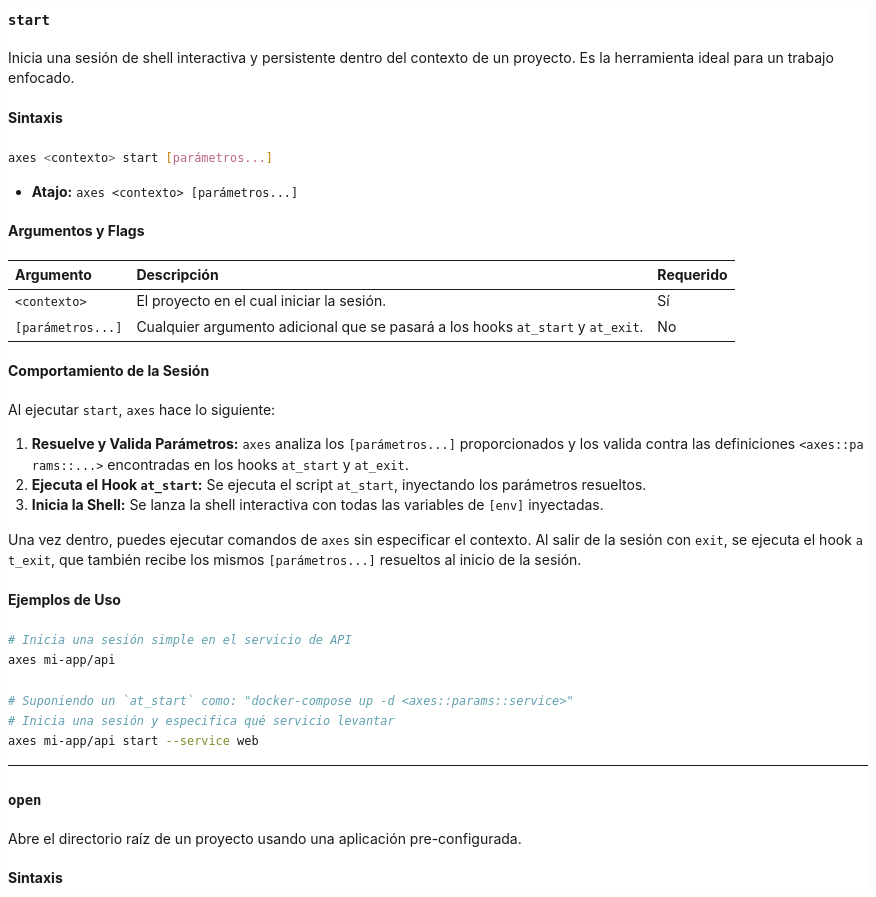 
### `start`

Inicia una sesión de shell interactiva y persistente dentro del contexto de un proyecto. Es la herramienta ideal para un trabajo enfocado.

#### **Sintaxis**

```sh
axes <contexto> start [parámetros...]
```

* **Atajo:** `axes <contexto> [parámetros...]`

#### **Argumentos y Flags**

| Argumento         | Descripción                                                                     | Requerido |
| :---------------- | :------------------------------------------------------------------------------ | :-------- |
| `<contexto>`      | El proyecto en el cual iniciar la sesión.                                       | Sí        |
| `[parámetros...]` | Cualquier argumento adicional que se pasará a los hooks `at_start` y `at_exit`. | No        |

#### **Comportamiento de la Sesión**

Al ejecutar `start`, `axes` hace lo siguiente:

1. **Resuelve y Valida Parámetros:** `axes` analiza los `[parámetros...]` proporcionados y los valida contra las definiciones `<axes::params::...>` encontradas en los hooks `at_start` y `at_exit`.
2. **Ejecuta el Hook `at_start`:** Se ejecuta el script `at_start`, inyectando los parámetros resueltos.
3. **Inicia la Shell:** Se lanza la shell interactiva con todas las variables de `[env]` inyectadas.

Una vez dentro, puedes ejecutar comandos de `axes` sin especificar el contexto. Al salir de la sesión con `exit`, se ejecuta el hook `at_exit`, que también recibe los mismos `[parámetros...]` resueltos al inicio de la sesión.

#### **Ejemplos de Uso**

```sh
# Inicia una sesión simple en el servicio de API
axes mi-app/api

# Suponiendo un `at_start` como: "docker-compose up -d <axes::params::service>"
# Inicia una sesión y especifica qué servicio levantar
axes mi-app/api start --service web
```

---

### `open`

Abre el directorio raíz de un proyecto usando una aplicación pre-configurada.

#### **Sintaxis**
